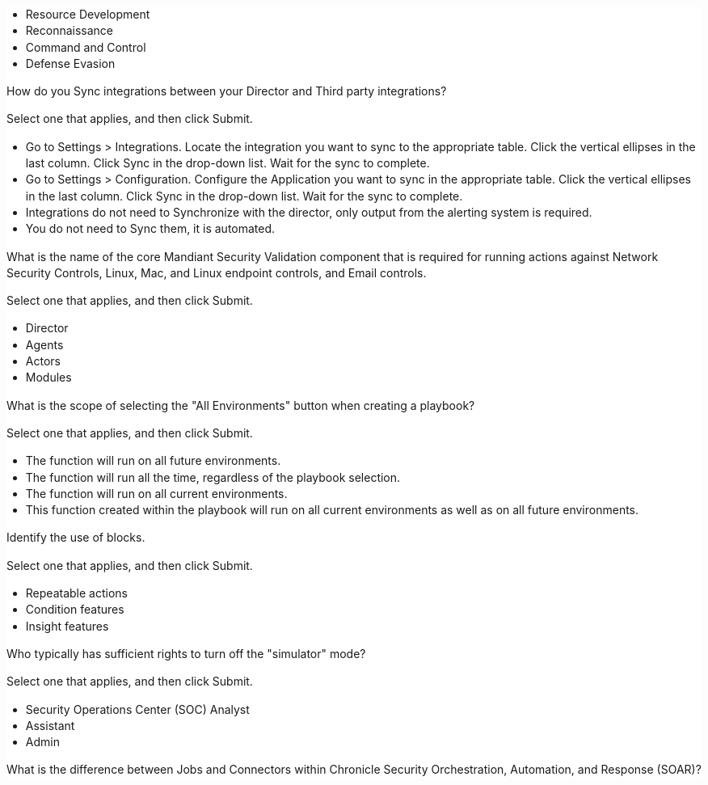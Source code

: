 *   Resource Development
*   Reconnaissance
*   Command and Control
*   Defense Evasion

How do you Sync integrations between your Director and Third party integrations?

Select one that applies, and then click Submit.

*   Go to Settings \> Integrations. Locate the integration you want to sync to the appropriate table. Click the vertical ellipses in the last column. Click Sync in the drop-down list. Wait for the sync to complete.
*   Go to Settings \> Configuration. Configure the Application you want to sync in the appropriate table. Click the vertical ellipses in the last column. Click Sync in the drop-down list. Wait for the sync to complete.
*   Integrations do not need to Synchronize with the director, only output from the alerting system is required.
*   You do not need to Sync them, it is automated.

What is the name of the core Mandiant Security Validation component that is required for running actions against Network Security Controls, Linux, Mac, and Linux endpoint controls, and Email controls.

Select one that applies, and then click Submit.

*   Director
*   Agents
*   Actors
*   Modules

What is the scope of selecting the "All Environments" button when creating a playbook?

Select one that applies, and then click Submit.

*   The function will run on all future environments.
*   The function will run all the time, regardless of the playbook selection.
*   The function will run on all current environments.
*   This function created within the playbook will run on all current environments as well as on all future environments.

Identify the use of blocks.

Select one that applies, and then click Submit.

*   Repeatable actions
*   Condition features
*   Insight features

Who typically has sufficient rights to turn off the "simulator" mode?

Select one that applies, and then click Submit.

*   Security Operations Center (SOC) Analyst
*   Assistant
*   Admin

What is the difference between Jobs and Connectors within Chronicle Security Orchestration, Automation, and Response (SOAR)?
